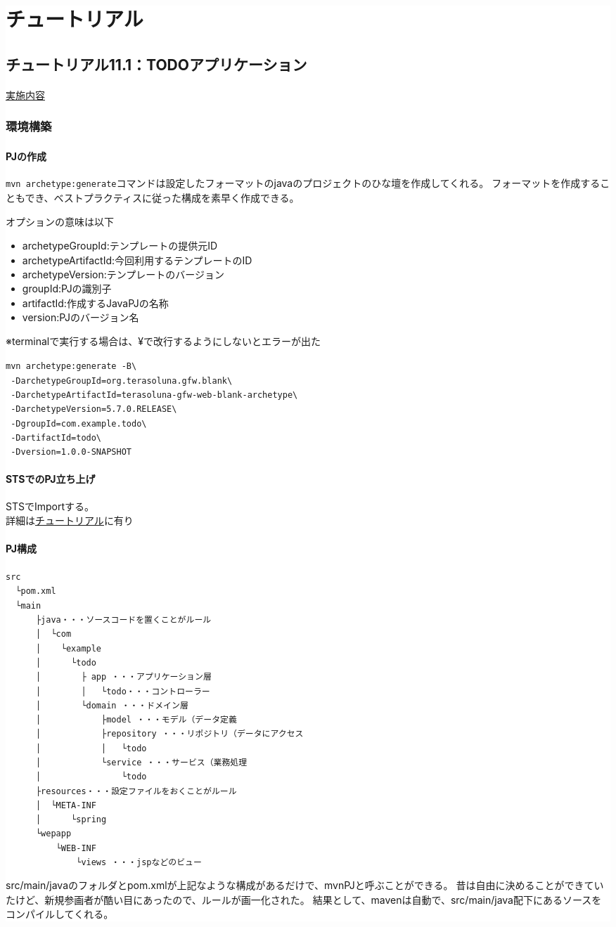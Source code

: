 # チュートリアル
## チュートリアル11.1：TODOアプリケーション
[実施内容](http://terasolunaorg.github.io/guideline/5.7.0.RELEASE/ja/Tutorial/index.html)

### 環境構築
#### PJの作成
`mvn archetype:generate`コマンドは設定したフォーマットのjavaのプロジェクトのひな壇を作成してくれる。
フォーマットを作成することもでき、ベストプラクティスに従った構成を素早く作成できる。

オプションの意味は以下
- archetypeGroupId:テンプレートの提供元ID
- archetypeArtifactId:今回利用するテンプレートのID
- archetypeVersion:テンプレートのバージョン
- groupId:PJの識別子
- artifactId:作成するJavaPJの名称
- version:PJのバージョン名

※terminalで実行する場合は、¥で改行するようにしないとエラーが出た

```
mvn archetype:generate -B\
 -DarchetypeGroupId=org.terasoluna.gfw.blank\
 -DarchetypeArtifactId=terasoluna-gfw-web-blank-archetype\
 -DarchetypeVersion=5.7.0.RELEASE\
 -DgroupId=com.example.todo\
 -DartifactId=todo\
 -Dversion=1.0.0-SNAPSHOT
```

#### STSでのPJ立ち上げ
STSでImportする。  
詳細は[チュートリアル](http://terasolunaorg.github.io/guideline/5.7.0.RELEASE/ja/Tutorial/TutorialTodo.html#id13)に有り

#### PJ構成

```
src
  └pom.xml
  └main
      ├java・・・ソースコードを置くことがルール
      │  └com
      │    └example
      │      └todo
      │        ├ app ・・・アプリケーション層
      │        │   └todo・・・コントローラー
      │        └domain ・・・ドメイン層
      │            ├model ・・・モデル（データ定義
      │            ├repository ・・・リポジトリ（データにアクセス
      │            │   └todo
      │            └service ・・・サービス（業務処理
      │                └todo
      ├resources・・・設定ファイルをおくことがルール
      │  └META-INF
      │      └spring 
      └wepapp
          └WEB-INF
              └views ・・・jspなどのビュー
```
src/main/javaのフォルダとpom.xmlが上記なような構成があるだけで、mvnPJと呼ぶことができる。
昔は自由に決めることができていたけど、新規参画者が酷い目にあったので、ルールが画一化された。
結果として、mavenは自動で、src/main/java配下にあるソースをコンパイルしてくれる。
